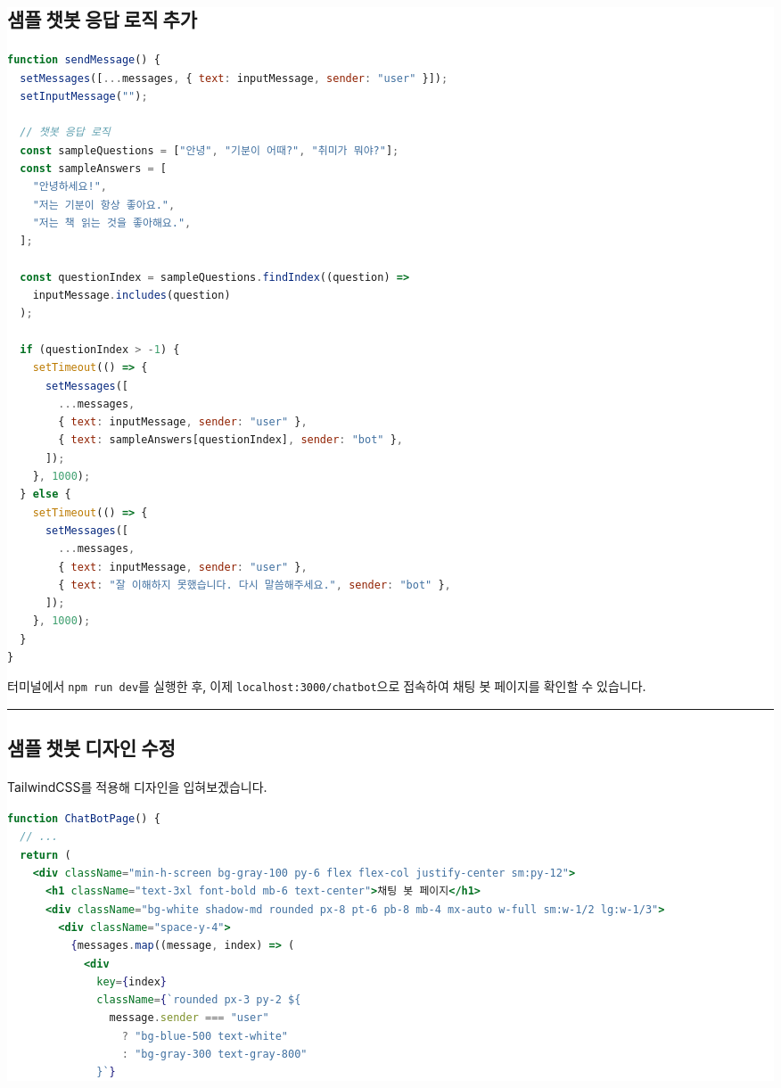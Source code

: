 
## 샘플 챗봇 응답 로직 추가

```javascript
function sendMessage() {
  setMessages([...messages, { text: inputMessage, sender: "user" }]);
  setInputMessage("");

  // 챗봇 응답 로직
  const sampleQuestions = ["안녕", "기분이 어때?", "취미가 뭐야?"];
  const sampleAnswers = [
    "안녕하세요!",
    "저는 기분이 항상 좋아요.",
    "저는 책 읽는 것을 좋아해요.",
  ];

  const questionIndex = sampleQuestions.findIndex((question) =>
    inputMessage.includes(question)
  );

  if (questionIndex > -1) {
    setTimeout(() => {
      setMessages([
        ...messages,
        { text: inputMessage, sender: "user" },
        { text: sampleAnswers[questionIndex], sender: "bot" },
      ]);
    }, 1000);
  } else {
    setTimeout(() => {
      setMessages([
        ...messages,
        { text: inputMessage, sender: "user" },
        { text: "잘 이해하지 못했습니다. 다시 말씀해주세요.", sender: "bot" },
      ]);
    }, 1000);
  }
}
```

터미널에서 `npm run dev`를 실행한 후, 이제 `localhost:3000/chatbot`으로 접속하여 채팅 봇 페이지를 확인할 수 있습니다.

---

## 샘플 챗봇 디자인 수정

TailwindCSS를 적용해 디자인을 입혀보겠습니다.

```jsx
function ChatBotPage() {
  // ...
  return (
    <div className="min-h-screen bg-gray-100 py-6 flex flex-col justify-center sm:py-12">
      <h1 className="text-3xl font-bold mb-6 text-center">채팅 봇 페이지</h1>
      <div className="bg-white shadow-md rounded px-8 pt-6 pb-8 mb-4 mx-auto w-full sm:w-1/2 lg:w-1/3">
        <div className="space-y-4">
          {messages.map((message, index) => (
            <div
              key={index}
              className={`rounded px-3 py-2 ${
                message.sender === "user"
                  ? "bg-blue-500 text-white"
                  : "bg-gray-300 text-gray-800"
              }`}
```